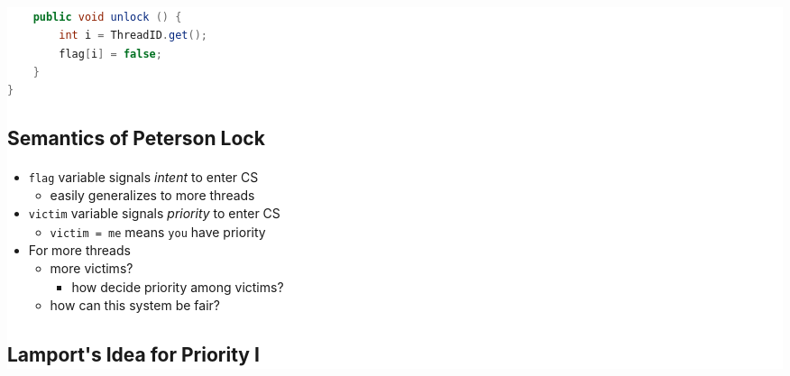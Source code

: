 ```java
	public void unlock () {
	    int i = ThreadID.get();
		flag[i] = false;
	}
}
```


## Semantics of Peterson Lock

- `flag` variable signals *intent* to enter CS
    + easily generalizes to more threads
- `victim` variable signals *priority* to enter CS
    + `victim = me` means `you` have priority
- For more threads
    + more victims?
	    + how decide priority among victims?
	+ how can this system be fair?


## Lamport's Idea for Priority I
